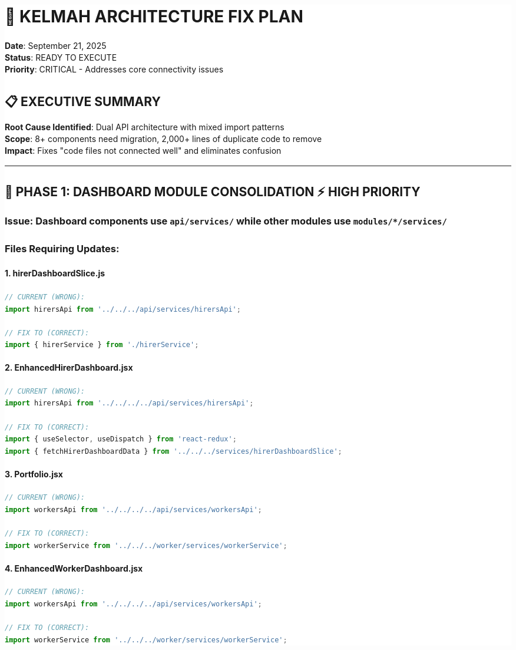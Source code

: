 # 🔧 KELMAH ARCHITECTURE FIX PLAN
**Date**: September 21, 2025  
**Status**: READY TO EXECUTE  
**Priority**: CRITICAL - Addresses core connectivity issues

## 📋 **EXECUTIVE SUMMARY**

**Root Cause Identified**: Dual API architecture with mixed import patterns  
**Scope**: 8+ components need migration, 2,000+ lines of duplicate code to remove  
**Impact**: Fixes "code files not connected well" and eliminates confusion

---

## 🎯 **PHASE 1: DASHBOARD MODULE CONSOLIDATION** ⚡ HIGH PRIORITY

### **Issue**: Dashboard components use `api/services/` while other modules use `modules/*/services/`

### **Files Requiring Updates**:

#### **1. hirerDashboardSlice.js** 
```javascript
// CURRENT (WRONG):
import hirersApi from '../../../api/services/hirersApi';

// FIX TO (CORRECT):
import { hirerService } from './hirerService';
```

#### **2. EnhancedHirerDashboard.jsx**
```javascript  
// CURRENT (WRONG):
import hirersApi from '../../../../api/services/hirersApi';

// FIX TO (CORRECT):
import { useSelector, useDispatch } from 'react-redux';
import { fetchHirerDashboardData } from '../../../services/hirerDashboardSlice';
```

#### **3. Portfolio.jsx**
```javascript
// CURRENT (WRONG):
import workersApi from '../../../../api/services/workersApi';

// FIX TO (CORRECT):
import workerService from '../../../worker/services/workerService';
```

#### **4. EnhancedWorkerDashboard.jsx**
```javascript
// CURRENT (WRONG):
import workersApi from '../../../../api/services/workersApi';

// FIX TO (CORRECT):
import workerService from '../../../worker/services/workerService';
```
